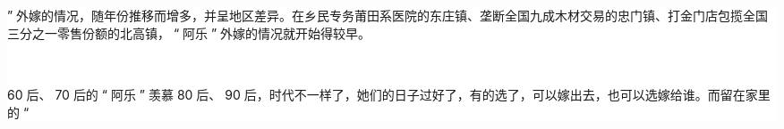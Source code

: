    ”
  </span>
  <span class="s1">
   外嫁的情况，随年份推移而增多，并呈地区差异。在乡民专务莆田系医院的东庄镇、垄断全国九成木材交易的忠门镇、打金门店包揽全国三分之一零售份额的北高镇，
  </span>
  <span class="s2">
   “
  </span>
  <span class="s1">
   阿乐
  </span>
  <span class="s2">
   ”
  </span>
  <span class="s1">
   外嫁的情况就开始得较早。
  </span>
 </p>
 <p class="p1">
  <span class="s1">
  </span>
  <br/>
 </p>
 <p class="p2">
  <span class="s2">
   60
  </span>
  <span class="s1">
   后、
  </span>
  <span class="s2">
   70
  </span>
  <span class="s1">
   后的
  </span>
  <span class="s2">
   “
  </span>
  <span class="s1">
   阿乐
  </span>
  <span class="s2">
   ”
  </span>
  <span class="s1">
   羡慕
  </span>
  <span class="s2">
   80
  </span>
  <span class="s1">
   后、
  </span>
  <span class="s2">
   90
  </span>
  <span class="s1">
   后，时代不一样了，她们的日子过好了，有的选了，可以嫁出去，也可以选嫁给谁。而留在家里的
  </span>
  <span class="s2">
   “
  </span>
  <span class="s1">